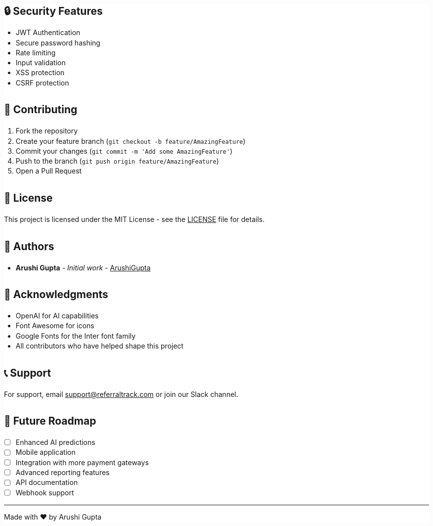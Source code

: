## 🔒 Security Features

- JWT Authentication
- Secure password hashing
- Rate limiting
- Input validation
- XSS protection
- CSRF protection

## 🤝 Contributing

1. Fork the repository
2. Create your feature branch (`git checkout -b feature/AmazingFeature`)
3. Commit your changes (`git commit -m 'Add some AmazingFeature'`)
4. Push to the branch (`git push origin feature/AmazingFeature`)
5. Open a Pull Request

## 📄 License

This project is licensed under the MIT License - see the [LICENSE](LICENSE) file for details.

## 👥 Authors

- **Arushi Gupta** - *Initial work* - [ArushiGupta](https://github.com/ArushiGupta)

## 🙏 Acknowledgments

- OpenAI for AI capabilities
- Font Awesome for icons
- Google Fonts for the Inter font family
- All contributors who have helped shape this project

## 📞 Support

For support, email support@referraltrack.com or join our Slack channel.

## 🔮 Future Roadmap

- [ ] Enhanced AI predictions
- [ ] Mobile application
- [ ] Integration with more payment gateways
- [ ] Advanced reporting features
- [ ] API documentation
- [ ] Webhook support

---

Made with ❤️ by Arushi Gupta 
